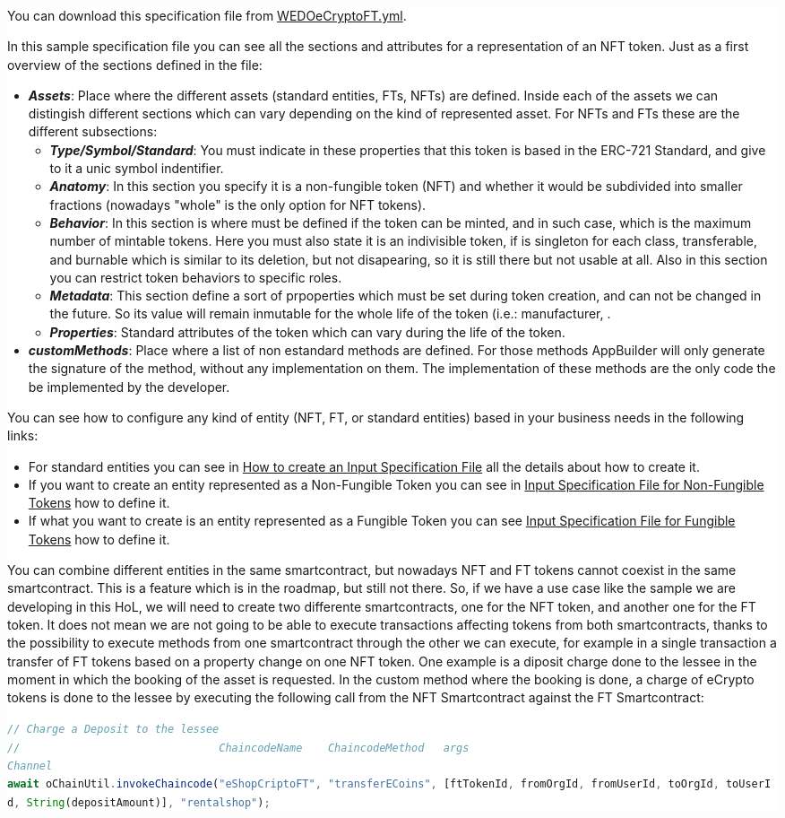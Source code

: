 You can download this specification file from [WEDOeCryptoFT.yml](./src/WEDOeCryptoFT.yml). 

In this sample specification file you can see all the sections and attributes for a representation of an NFT token. Just as a first overview of the sections defined in the file: 
- ***Assets***: Place where the different assets (standard entities, FTs, NFTs) are defined. Inside each of the assets we can distingish different sections which can vary depending on the kind of represented asset. For NFTs and FTs these are the different subsections:
  - ***Type/Symbol/Standard***: You must indicate in these properties that this token is based in the ERC-721 Standard, and give to it a unic symbol indentifier.
  - ***Anatomy***: In this section you specify it is a non-fungible token (NFT) and whether it would be subdivided into smaller fractions (nowadays "whole" is the only option for NFT tokens).
  - ***Behavior***: In this section is where must be defined if the token can be minted, and in such case, which is the maximum number of mintable tokens. Here you must also state it is an indivisible token, if is singleton for each class, transferable, and burnable which is similar to its deletion, but not disapearing, so it is still there but not usable at all. Also in this section you can restrict token behaviors to specific roles.
  - ***Metadata***: This section define a sort of prpoperties which must be set during token creation, and can not be changed in the future. So its value will remain inmutable for the whole life of the token (i.e.: manufacturer, .
  - ***Properties***: Standard attributes of the token which can vary during the life of the token. 
- ***customMethods***: Place where a list of non estandard methods are defined. For those methods AppBuilder will only generate the signature of the method, without any implementation on them. The implementation of these methods are the only code the be implemented by the developer.

You can see how to configure any kind of entity (NFT, FT, or standard entities) based in your business needs in the following links:
- For standard entities you can see in [How to create an Input Specification File](https://docs.oracle.com/en/cloud/paas/blockchain-cloud/usingoci/input-configuration-file.html) all the details about how to create it.
- If you want to create an entity represented as a Non-Fungible Token you can see in [Input Specification File for Non-Fungible Tokens](https://docs.oracle.com/en/cloud/paas/blockchain-cloud/usingoci/input-specification-file-non-fungible-tokens.html) how to define it. 
- If what you want to create is an entity represented as a Fungible Token you can see [Input Specification File for Fungible Tokens](https://docs.oracle.com/en/cloud/paas/blockchain-cloud/usingoci/input-specification-file-fungible-tokens.html) how to define it.

You can combine different entities in the same smartcontract, but nowadays NFT and FT tokens cannot coexist in the same smartcontract. This is a feature which is in the roadmap, but still not there. So, if we have a use case like the sample we are developing in this HoL, we will need to create two differente smartcontracts, one for the NFT token, and another one for the FT token. It does not mean we are not going to be able to execute transactions affecting tokens from both smartcontracts, thanks to the possibility to execute methods from one smartcontract through the other we can execute, for example in a single transaction a transfer of FT tokens based on a property change on one NFT token. One example is a diposit charge done to the lessee in the moment in which the booking of the asset is requested. In the custom method where the booking is done, a charge of eCrypto tokens is done to the lessee by executing the following call from the NFT Smartcontract against the FT Smartcontract:

```javascript
// Charge a Deposit to the lessee
//                               ChaincodeName    ChaincodeMethod   args                                                                          Channel
await oChainUtil.invokeChaincode("eShopCriptoFT", "transferECoins", [ftTokenId, fromOrgId, fromUserId, toOrgId, toUserId, String(depositAmount)], "rentalshop");

```
